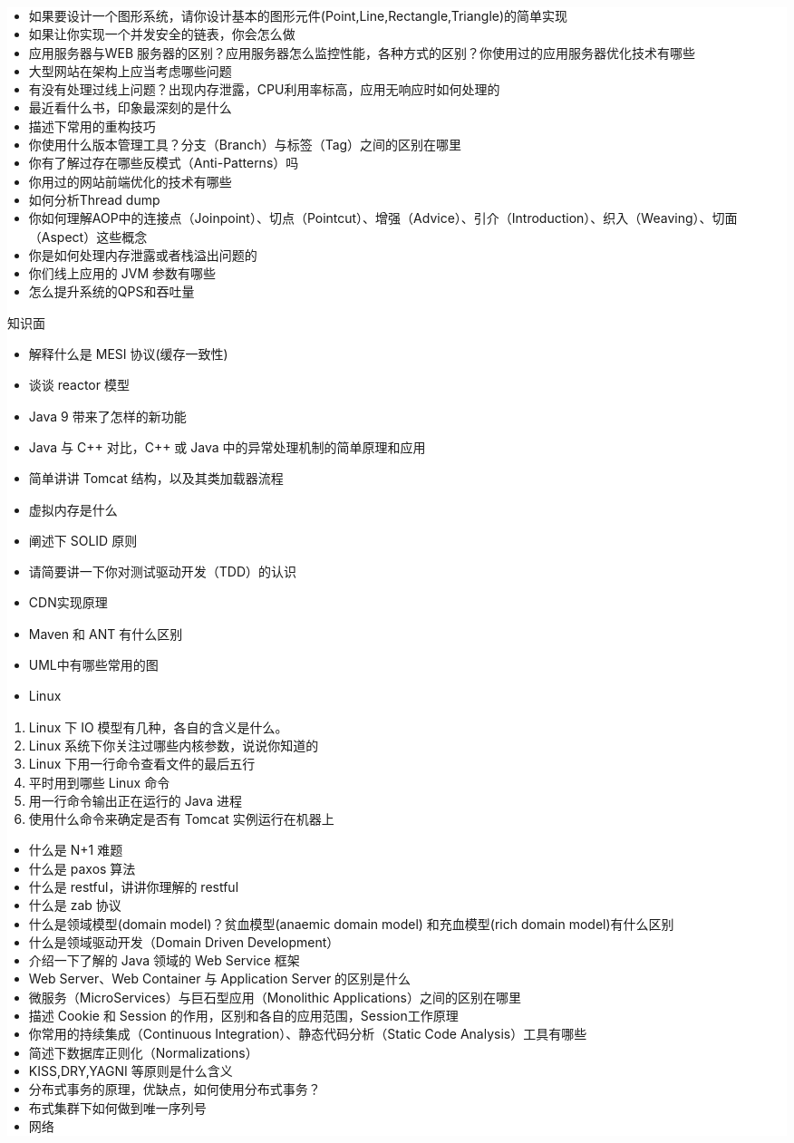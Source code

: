 * 如果要设计一个图形系统，请你设计基本的图形元件(Point,Line,Rectangle,Triangle)的简单实现
* 如果让你实现一个并发安全的链表，你会怎么做
* 应用服务器与WEB 服务器的区别？应用服务器怎么监控性能，各种方式的区别？你使用过的应用服务器优化技术有哪些
* 大型网站在架构上应当考虑哪些问题
* 有没有处理过线上问题？出现内存泄露，CPU利用率标高，应用无响应时如何处理的
* 最近看什么书，印象最深刻的是什么
* 描述下常用的重构技巧
* 你使用什么版本管理工具？分支（Branch）与标签（Tag）之间的区别在哪里
* 你有了解过存在哪些反模式（Anti-Patterns）吗
* 你用过的网站前端优化的技术有哪些
* 如何分析Thread dump
* 你如何理解AOP中的连接点（Joinpoint）、切点（Pointcut）、增强（Advice）、引介（Introduction）、织入（Weaving）、切面（Aspect）这些概念
* 你是如何处理内存泄露或者栈溢出问题的
* 你们线上应用的 JVM 参数有哪些
* 怎么提升系统的QPS和吞吐量

知识面

* 解释什么是 MESI 协议(缓存一致性)
* 谈谈 reactor 模型
* Java 9 带来了怎样的新功能
* Java 与 C++ 对比，C++ 或 Java 中的异常处理机制的简单原理和应用
* 简单讲讲 Tomcat 结构，以及其类加载器流程
* 虚拟内存是什么
* 阐述下 SOLID 原则
* 请简要讲一下你对测试驱动开发（TDD）的认识
* CDN实现原理
* Maven 和 ANT 有什么区别
* UML中有哪些常用的图

* Linux

1. Linux 下 IO 模型有几种，各自的含义是什么。
2. Linux 系统下你关注过哪些内核参数，说说你知道的
3. Linux 下用一行命令查看文件的最后五行
4. 平时用到哪些 Linux 命令
5. 用一行命令输出正在运行的 Java 进程
6. 使用什么命令来确定是否有 Tomcat 实例运行在机器上

* 什么是 N+1 难题
* 什么是 paxos 算法
* 什么是 restful，讲讲你理解的 restful
* 什么是 zab 协议
* 什么是领域模型(domain model)？贫血模型(anaemic domain model) 和充血模型(rich domain model)有什么区别
* 什么是领域驱动开发（Domain Driven Development）
* 介绍一下了解的 Java 领域的 Web Service 框架
* Web Server、Web Container 与 Application Server 的区别是什么
* 微服务（MicroServices）与巨石型应用（Monolithic Applications）之间的区别在哪里
* 描述 Cookie 和 Session 的作用，区别和各自的应用范围，Session工作原理
* 你常用的持续集成（Continuous Integration）、静态代码分析（Static Code Analysis）工具有哪些
* 简述下数据库正则化（Normalizations）
* KISS,DRY,YAGNI 等原则是什么含义
* 分布式事务的原理，优缺点，如何使用分布式事务？
* 布式集群下如何做到唯一序列号
* 网络
